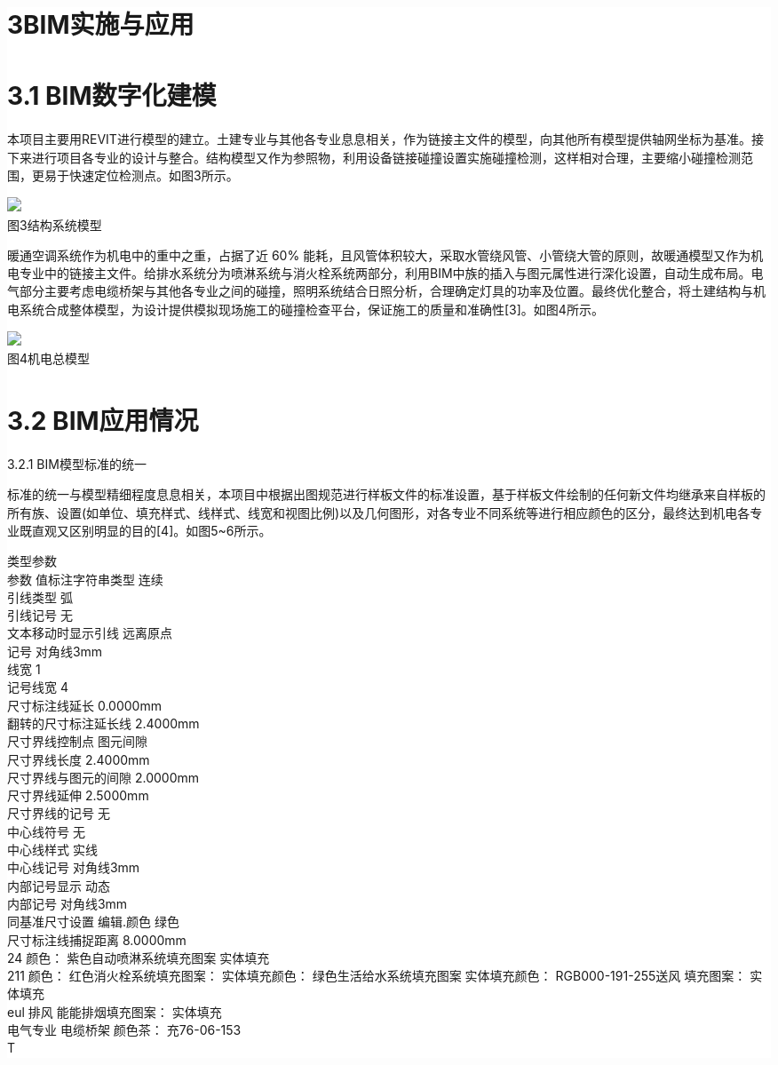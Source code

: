 # 3BIM实施与应用

# 3.1 BIM数字化建模

本项目主要用REVIT进行模型的建立。土建专业与其他各专业息息相关，作为链接主文件的模型，向其他所有模型提供轴网坐标为基准。接下来进行项目各专业的设计与整合。结构模型又作为参照物，利用设备链接碰撞设置实施碰撞检测，这样相对合理，主要缩小碰撞检测范围，更易于快速定位检测点。如图3所示。

![](images/e1e62740aa587c018e946980470a7fdc9b883ec90c0818b9f643c165e3b3f996.jpg)  
图3结构系统模型

暖通空调系统作为机电中的重中之重，占据了近 $60 \%$ 能耗，且风管体积较大，采取水管绕风管、小管绕大管的原则，故暖通模型又作为机电专业中的链接主文件。给排水系统分为喷淋系统与消火栓系统两部分，利用BIM中族的插入与图元属性进行深化设置，自动生成布局。电气部分主要考虑电缆桥架与其他各专业之间的碰撞，照明系统结合日照分析，合理确定灯具的功率及位置。最终优化整合，将土建结构与机电系统合成整体模型，为设计提供模拟现场施工的碰撞检查平台，保证施工的质量和准确性[3]。如图4所示。

![](images/54c1f682a358fbbe0b4a6f3e8bae6c8b299464278f25ed666be7e964be2ad8ae.jpg)  
图4机电总模型

# 3.2 BIM应用情况

3.2.1 BIM模型标准的统一

标准的统一与模型精细程度息息相关，本项目中根据出图规范进行样板文件的标准设置，基于样板文件绘制的任何新文件均继承来自样板的所有族、设置(如单位、填充样式、线样式、线宽和视图比例)以及几何图形，对各专业不同系统等进行相应颜色的区分，最终达到机电各专业既直观又区别明显的目的[4]。如图5\~6所示。

类型参数  
参数 值标注字符串类型 连续  
引线类型 弧  
引线记号 无  
文本移动时显示引线 远离原点  
记号 对角线3mm  
线宽 1  
记号线宽 4  
尺寸标注线延长 0.0000mm  
翻转的尺寸标注延长线 2.4000mm  
尺寸界线控制点 图元间隙  
尺寸界线长度 2.4000mm  
尺寸界线与图元的间隙 2.0000mm  
尺寸界线延伸 2.5000mm  
尺寸界线的记号 无  
中心线符号 无  
中心线样式 实线  
中心线记号 对角线3mm  
内部记号显示 动态  
内部记号 对角线3mm  
同基准尺寸设置 编辑.颜色 绿色  
尺寸标注线捕捉距离 8.0000mm  
24 颜色： 紫色自动喷淋系统填充图案 实体填充  
211 颜色： 红色消火栓系统填充图案： 实体填充颜色： 绿色生活给水系统填充图案 实体填充颜色： RGB000-191-255送风 填充图案： 实体填充  
eul 排风 能能排烟填充图案： 实体填充  
电气专业 电缆桥架 颜色茶： 充76-06-153  
T
